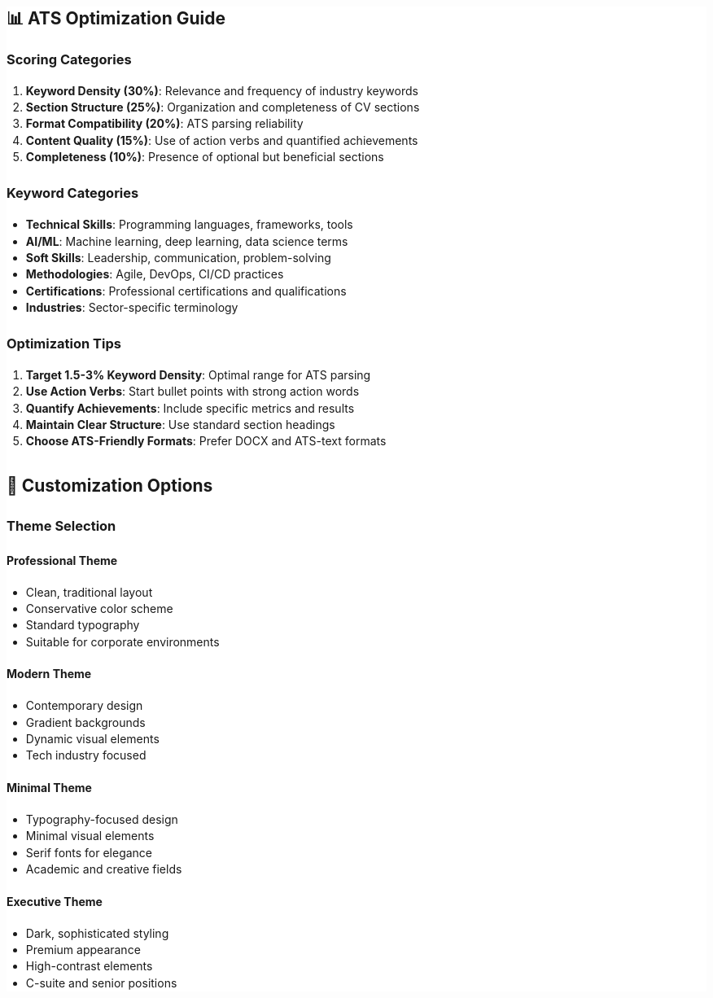 ## 📊 ATS Optimization Guide

### Scoring Categories

1. **Keyword Density (30%)**: Relevance and frequency of industry keywords
2. **Section Structure (25%)**: Organization and completeness of CV sections
3. **Format Compatibility (20%)**: ATS parsing reliability
4. **Content Quality (15%)**: Use of action verbs and quantified achievements
5. **Completeness (10%)**: Presence of optional but beneficial sections

### Keyword Categories

- **Technical Skills**: Programming languages, frameworks, tools
- **AI/ML**: Machine learning, deep learning, data science terms
- **Soft Skills**: Leadership, communication, problem-solving
- **Methodologies**: Agile, DevOps, CI/CD practices
- **Certifications**: Professional certifications and qualifications
- **Industries**: Sector-specific terminology

### Optimization Tips

1. **Target 1.5-3% Keyword Density**: Optimal range for ATS parsing
2. **Use Action Verbs**: Start bullet points with strong action words
3. **Quantify Achievements**: Include specific metrics and results
4. **Maintain Clear Structure**: Use standard section headings
5. **Choose ATS-Friendly Formats**: Prefer DOCX and ATS-text formats

## 🎨 Customization Options

### Theme Selection

#### Professional Theme
- Clean, traditional layout
- Conservative color scheme
- Standard typography
- Suitable for corporate environments

#### Modern Theme
- Contemporary design
- Gradient backgrounds
- Dynamic visual elements
- Tech industry focused

#### Minimal Theme
- Typography-focused design
- Minimal visual elements
- Serif fonts for elegance
- Academic and creative fields

#### Executive Theme
- Dark, sophisticated styling
- Premium appearance
- High-contrast elements
- C-suite and senior positions
